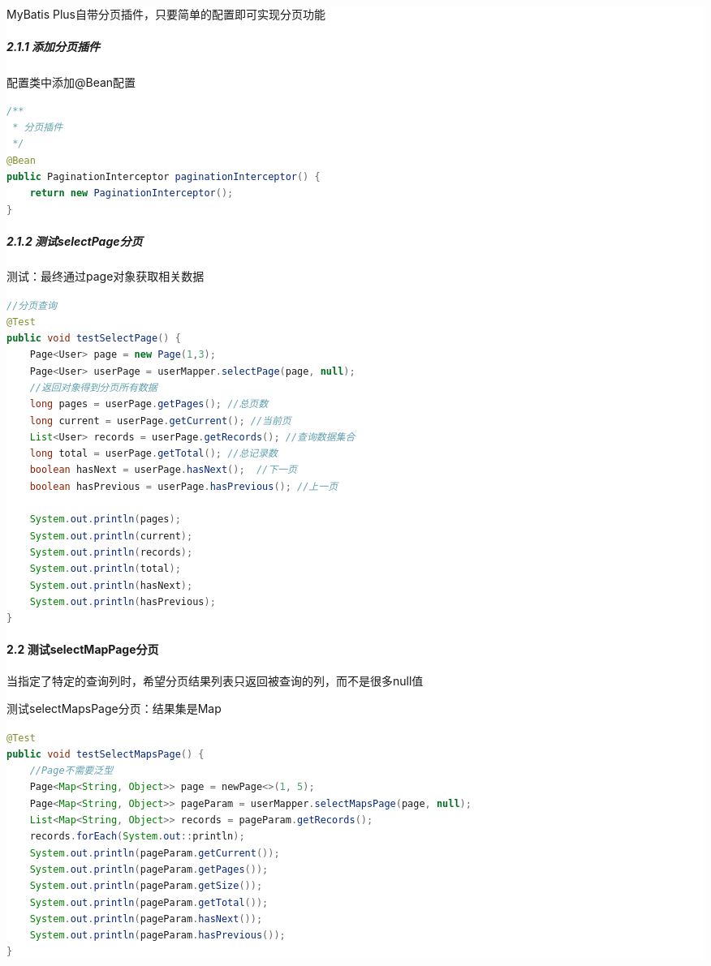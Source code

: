 MyBatis Plus自带分页插件，只要简单的配置即可实现分页功能

##### 2.1.1 添加分页插件

配置类中添加@Bean配置

```java
/**
 * 分页插件
 */
@Bean
public PaginationInterceptor paginationInterceptor() {
    return new PaginationInterceptor();
}
```

##### 2.1.2 测试selectPage分页

测试：最终通过page对象获取相关数据

```java
//分页查询
@Test
public void testSelectPage() {
    Page<User> page = new Page(1,3);
    Page<User> userPage = userMapper.selectPage(page, null);
    //返回对象得到分页所有数据
    long pages = userPage.getPages(); //总页数
    long current = userPage.getCurrent(); //当前页
    List<User> records = userPage.getRecords(); //查询数据集合
    long total = userPage.getTotal(); //总记录数
    boolean hasNext = userPage.hasNext();  //下一页
    boolean hasPrevious = userPage.hasPrevious(); //上一页

    System.out.println(pages);
    System.out.println(current);
    System.out.println(records);
    System.out.println(total);
    System.out.println(hasNext);
    System.out.println(hasPrevious);
}
```

#### 2.2  测试selectMapPage分页

当指定了特定的查询列时，希望分页结果列表只返回被查询的列，而不是很多null值

测试selectMapsPage分页：结果集是Map

```java
@Test
public void testSelectMapsPage() {
    //Page不需要泛型
    Page<Map<String, Object>> page = newPage<>(1, 5);
    Page<Map<String, Object>> pageParam = userMapper.selectMapsPage(page, null);
    List<Map<String, Object>> records = pageParam.getRecords();
    records.forEach(System.out::println);
    System.out.println(pageParam.getCurrent());
    System.out.println(pageParam.getPages());
    System.out.println(pageParam.getSize());
    System.out.println(pageParam.getTotal());
    System.out.println(pageParam.hasNext());
    System.out.println(pageParam.hasPrevious());
}
```
